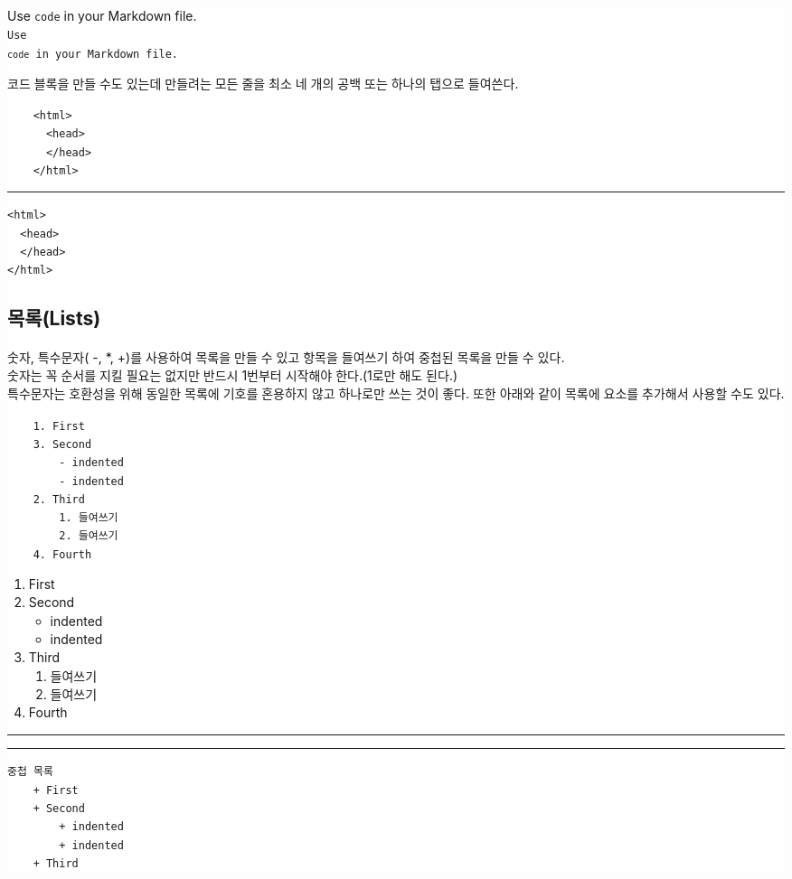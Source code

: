 Use <code>code</code> in your Markdown file.<br>
<code>Use `code` in your Markdown file.</code>

코드 블록을 만들 수도 있는데 만들려는 모든 줄을 최소 네 개의 공백 또는 하나의 탭으로 들여쓴다.

        <html>
          <head>
          </head>
        </html>

---

    <html>
      <head>
      </head>
    </html>


## 목록(Lists)

숫자, 특수문자( \-, \*, \+)를 사용하여 목록을 만들 수 있고 항목을 들여쓰기 하여 중첩된 목록을 만들 수 있다.<br>
숫자는 꼭 순서를 지킬 필요는 없지만 반드시 1번부터 시작해야 한다.(1로만 해도 된다.)<br> 
특수문자는 호환성을 위해 동일한 목록에 기호를 혼용하지 않고 하나로만 쓰는 것이 좋다. 또한 아래와 같이 목록에 요소를 추가해서 사용할 수도 있다. 
```
    1. First 
    3. Second
        - indented
        - indented
    2. Third 
        1. 들여쓰기
        2. 들여쓰기 
    4. Fourth
```

1. First 
3. Second
    - indented
    - indented
2. Third 
    1. 들여쓰기
    2. 들여쓰기 
4. Fourth

---
---

```
중첩 목록
    + First
    + Second
        + indented
        + indented
    + Third 
```

